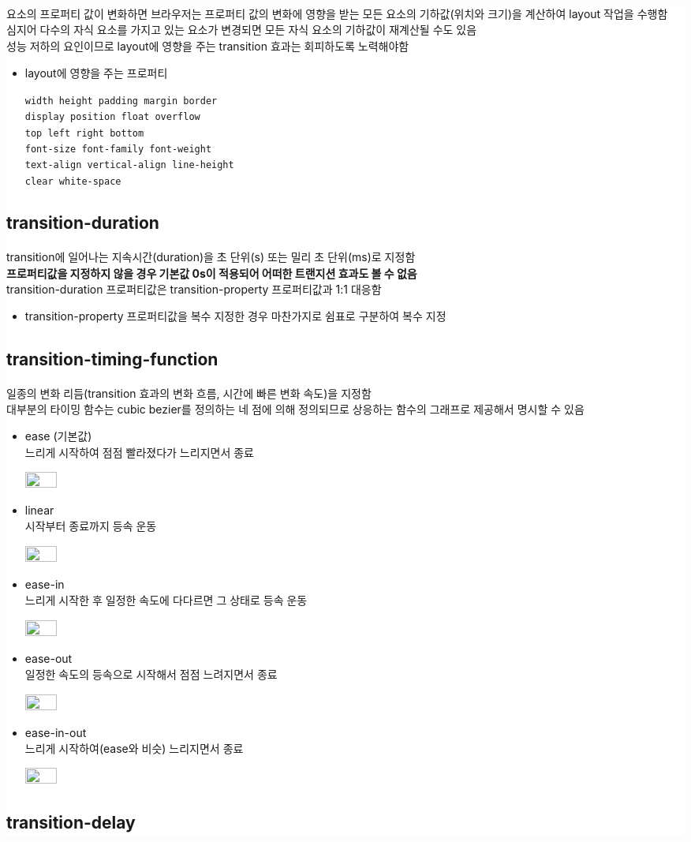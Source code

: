 요소의 프로퍼티 값이 변화하면 브라우저는 프로퍼티 값의 변화에 영향을 받는 모든 요소의 기하값(위치와 크기)을 계산하여 layout 작업을 수행함  
심지어 다수의 자식 요소를 가지고 있는 요소가 변경되면 모든 자식 요소의 기하값이 재계산될 수도 있음  
성능 저하의 요인이므로 layout에 영향을 주는 transition 효과는 회피하도록 노력해야함

- layout에 영향을 주는 프로퍼티

  ```css
  width height padding margin border
  display position float overflow
  top left right bottom
  font-size font-family font-weight
  text-align vertical-align line-height
  clear white-space
  ```

## transition-duration <a id="2"></a>

transition에 일어나는 지속시간(duration)을 초 단위(s) 또는 밀리 초 단위(ms)로 지정함  
**프로퍼티값을 지정하지 않을 경우 기본값 0s이 적용되어 어떠한 트랜지션 효과도 볼 수 없음**  
transition-duration 프로퍼티값은 transition-property 프로퍼티값과 1:1 대응함

- transition-property 프로퍼티값을 복수 지정한 경우 마찬가지로 쉼표로 구분하여 복수 지정

## transition-timing-function <a id="3"></a>

일종의 변화 리듬(transition 효과의 변화 흐름, 시간에 빠른 변화 속도)을 지정함  
대부분의 타이밍 함수는 cubic bezier를 정의하는 네 점에 의해 정의되므로 상응하는 함수의 그래프로 제공해서 명시할 수 있음

- ease (기본값)  
  느리게 시작하여 점점 빨라졌다가 느리지면서 종료

  <img src="https://poiemaweb.com/img/cubic-bezier-ease.png" width="22%" height="20%"/>

- linear  
  시작부터 종료까지 등속 운동

   <img src="https://poiemaweb.com/img/cubic-bezier-linear.png" width="22%" height="20%"/>

- ease-in  
  느리게 시작한 후 일정한 속도에 다다르면 그 상태로 등속 운동

  <img src="https://poiemaweb.com/img/cubic-bezier-ease-in.png" width="22%" height="20%"/>

- ease-out  
  일정한 속도의 등속으로 시작해서 점점 느려지면서 종료

  <img src="https://poiemaweb.com/img/cubic-bezier-ease-out.png" width="22%" height="20%"/>

- ease-in-out  
  느리게 시작하여(ease와 비슷) 느리지면서 종료

  <img src="https://poiemaweb.com/img/cubic-bezier-ease-in-out.png" width="22%" height="20%"/>

## transition-delay <a id="4"></a>
